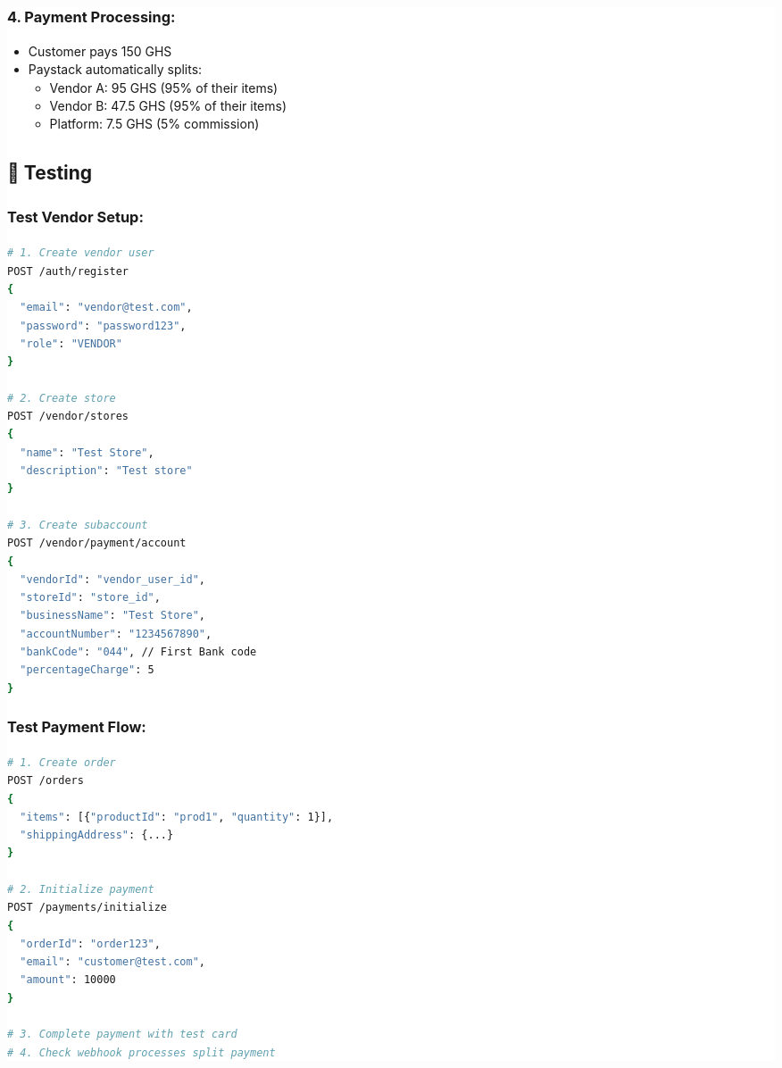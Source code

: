 ### **4. Payment Processing:**

- Customer pays 150 GHS
- Paystack automatically splits:
  - Vendor A: 95 GHS (95% of their items)
  - Vendor B: 47.5 GHS (95% of their items)
  - Platform: 7.5 GHS (5% commission)

## 🧪 **Testing**

### **Test Vendor Setup:**

```bash
# 1. Create vendor user
POST /auth/register
{
  "email": "vendor@test.com",
  "password": "password123",
  "role": "VENDOR"
}

# 2. Create store
POST /vendor/stores
{
  "name": "Test Store",
  "description": "Test store"
}

# 3. Create subaccount
POST /vendor/payment/account
{
  "vendorId": "vendor_user_id",
  "storeId": "store_id",
  "businessName": "Test Store",
  "accountNumber": "1234567890",
  "bankCode": "044", // First Bank code
  "percentageCharge": 5
}
```

### **Test Payment Flow:**

```bash
# 1. Create order
POST /orders
{
  "items": [{"productId": "prod1", "quantity": 1}],
  "shippingAddress": {...}
}

# 2. Initialize payment
POST /payments/initialize
{
  "orderId": "order123",
  "email": "customer@test.com",
  "amount": 10000
}

# 3. Complete payment with test card
# 4. Check webhook processes split payment
```
